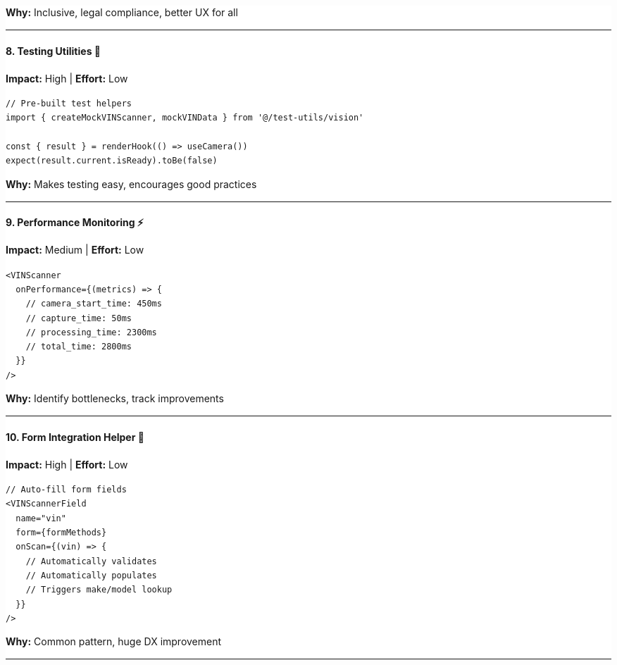 **Why:** Inclusive, legal compliance, better UX for all

---

#### **8. Testing Utilities** 🧪
**Impact:** High | **Effort:** Low

```tsx
// Pre-built test helpers
import { createMockVINScanner, mockVINData } from '@/test-utils/vision'

const { result } = renderHook(() => useCamera())
expect(result.current.isReady).toBe(false)
```

**Why:** Makes testing easy, encourages good practices

---

#### **9. Performance Monitoring** ⚡
**Impact:** Medium | **Effort:** Low

```tsx
<VINScanner
  onPerformance={(metrics) => {
    // camera_start_time: 450ms
    // capture_time: 50ms
    // processing_time: 2300ms
    // total_time: 2800ms
  }}
/>
```

**Why:** Identify bottlenecks, track improvements

---

#### **10. Form Integration Helper** 🔗
**Impact:** High | **Effort:** Low

```tsx
// Auto-fill form fields
<VINScannerField
  name="vin"
  form={formMethods}
  onScan={(vin) => {
    // Automatically validates
    // Automatically populates
    // Triggers make/model lookup
  }}
/>
```

**Why:** Common pattern, huge DX improvement

---
